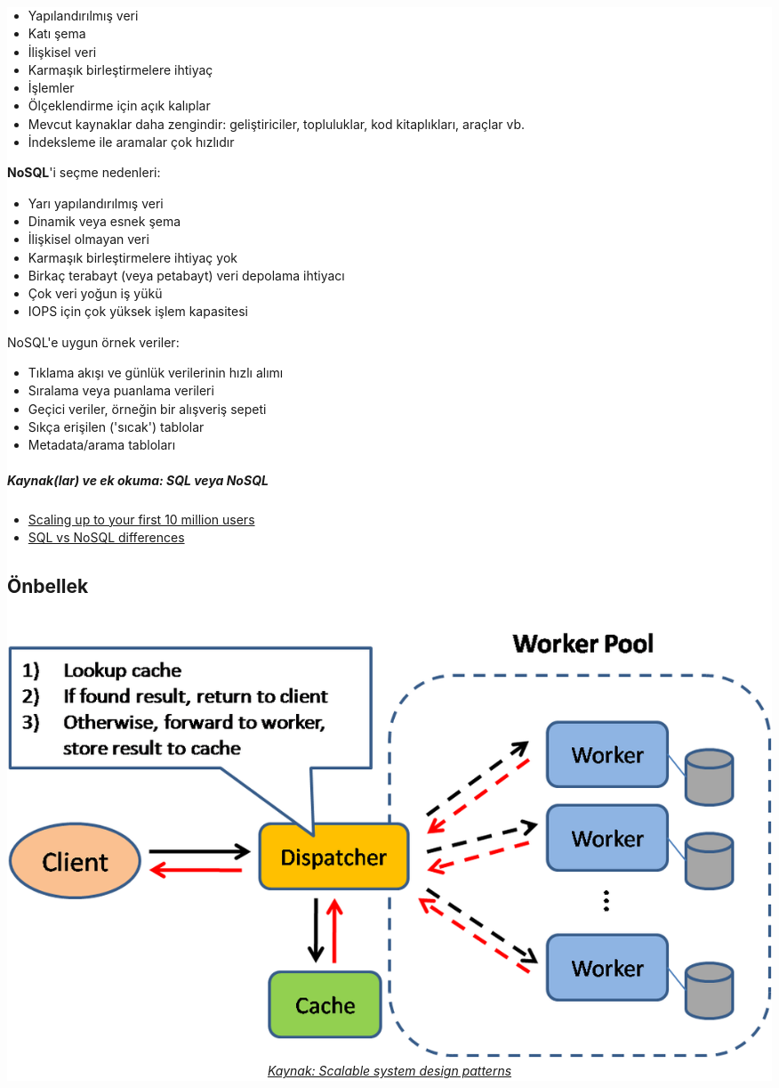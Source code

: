 * Yapılandırılmış veri
* Katı şema
* İlişkisel veri
* Karmaşık birleştirmelere ihtiyaç
* İşlemler
* Ölçeklendirme için açık kalıplar
* Mevcut kaynaklar daha zengindir: geliştiriciler, topluluklar, kod kitaplıkları, araçlar vb.
* İndeksleme ile aramalar çok hızlıdır

**NoSQL**'i seçme nedenleri:

* Yarı yapılandırılmış veri
* Dinamik veya esnek şema
* İlişkisel olmayan veri
* Karmaşık birleştirmelere ihtiyaç yok
* Birkaç terabayt (veya petabayt) veri depolama ihtiyacı
* Çok veri yoğun iş yükü
* IOPS için çok yüksek işlem kapasitesi

NoSQL'e uygun örnek veriler:

* Tıklama akışı ve günlük verilerinin hızlı alımı
* Sıralama veya puanlama verileri
* Geçici veriler, örneğin bir alışveriş sepeti
* Sıkça erişilen ('sıcak') tablolar
* Metadata/arama tabloları

##### Kaynak(lar) ve ek okuma: SQL veya NoSQL

* [Scaling up to your first 10 million users](https://www.youtube.com/watch?v=kKjm4ehYiMs)
* [SQL vs NoSQL differences](https://www.sitepoint.com/sql-vs-nosql-differences/)

## Önbellek

<p align="center">
  <img src="images/Q6z24La.png">
  <br/>
  <i><a href=http://horicky.blogspot.com/2010/10/scalable-system-design-patterns.html>Kaynak: Scalable system design patterns</a></i>
</p>
